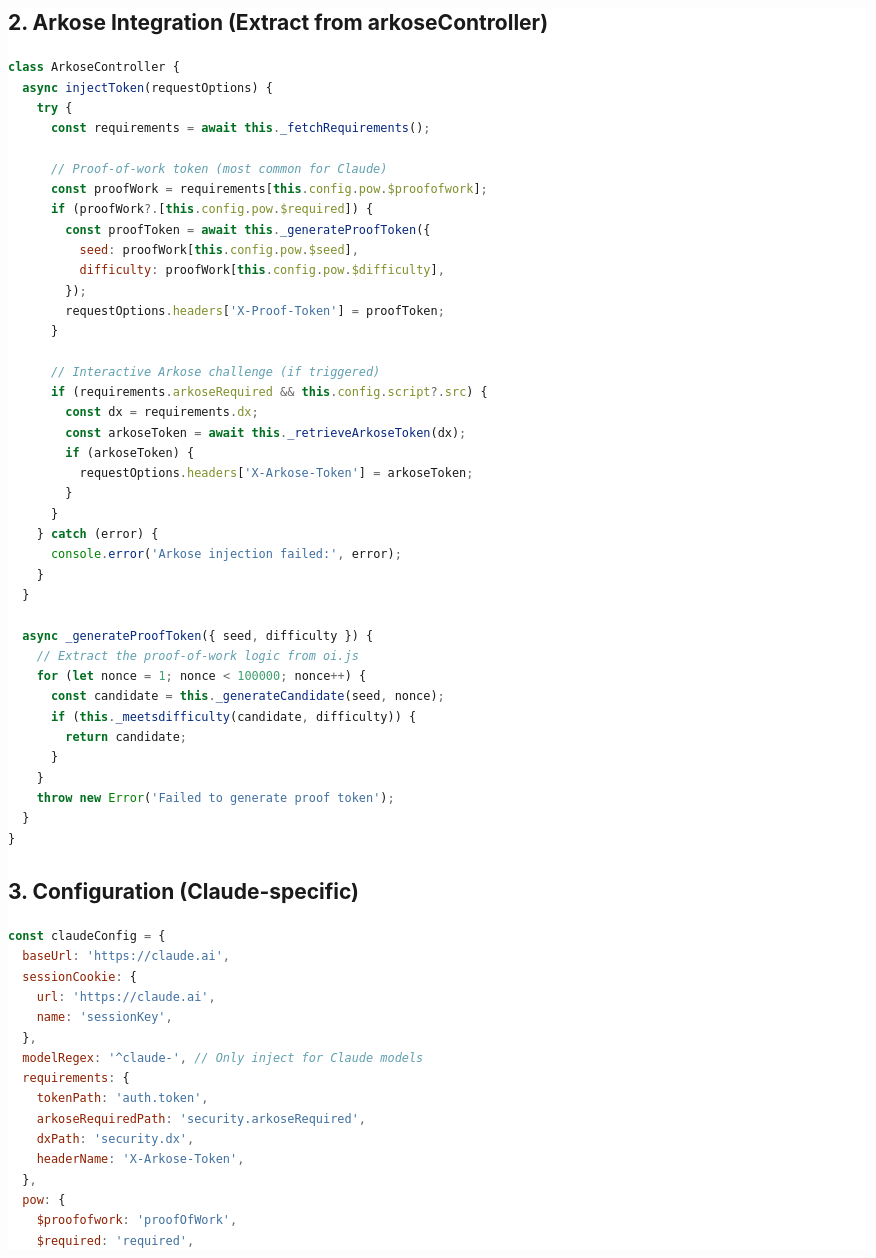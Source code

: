 ## 2. Arkose Integration (Extract from arkoseController)

````javascript path=bg.refactored.js mode=EDIT
class ArkoseController {
  async injectToken(requestOptions) {
    try {
      const requirements = await this._fetchRequirements();
      
      // Proof-of-work token (most common for Claude)
      const proofWork = requirements[this.config.pow.$proofofwork];
      if (proofWork?.[this.config.pow.$required]) {
        const proofToken = await this._generateProofToken({
          seed: proofWork[this.config.pow.$seed],
          difficulty: proofWork[this.config.pow.$difficulty],
        });
        requestOptions.headers['X-Proof-Token'] = proofToken;
      }

      // Interactive Arkose challenge (if triggered)
      if (requirements.arkoseRequired && this.config.script?.src) {
        const dx = requirements.dx;
        const arkoseToken = await this._retrieveArkoseToken(dx);
        if (arkoseToken) {
          requestOptions.headers['X-Arkose-Token'] = arkoseToken;
        }
      }
    } catch (error) {
      console.error('Arkose injection failed:', error);
    }
  }

  async _generateProofToken({ seed, difficulty }) {
    // Extract the proof-of-work logic from oi.js
    for (let nonce = 1; nonce < 100000; nonce++) {
      const candidate = this._generateCandidate(seed, nonce);
      if (this._meetsdifficulty(candidate, difficulty)) {
        return candidate;
      }
    }
    throw new Error('Failed to generate proof token');
  }
}
````

## 3. Configuration (Claude-specific)

````javascript path=bg.refactored.js mode=EDIT
const claudeConfig = {
  baseUrl: 'https://claude.ai',
  sessionCookie: {
    url: 'https://claude.ai',
    name: 'sessionKey',
  },
  modelRegex: '^claude-', // Only inject for Claude models
  requirements: {
    tokenPath: 'auth.token',
    arkoseRequiredPath: 'security.arkoseRequired',
    dxPath: 'security.dx',
    headerName: 'X-Arkose-Token',
  },
  pow: {
    $proofofwork: 'proofOfWork',
    $required: 'required',
````